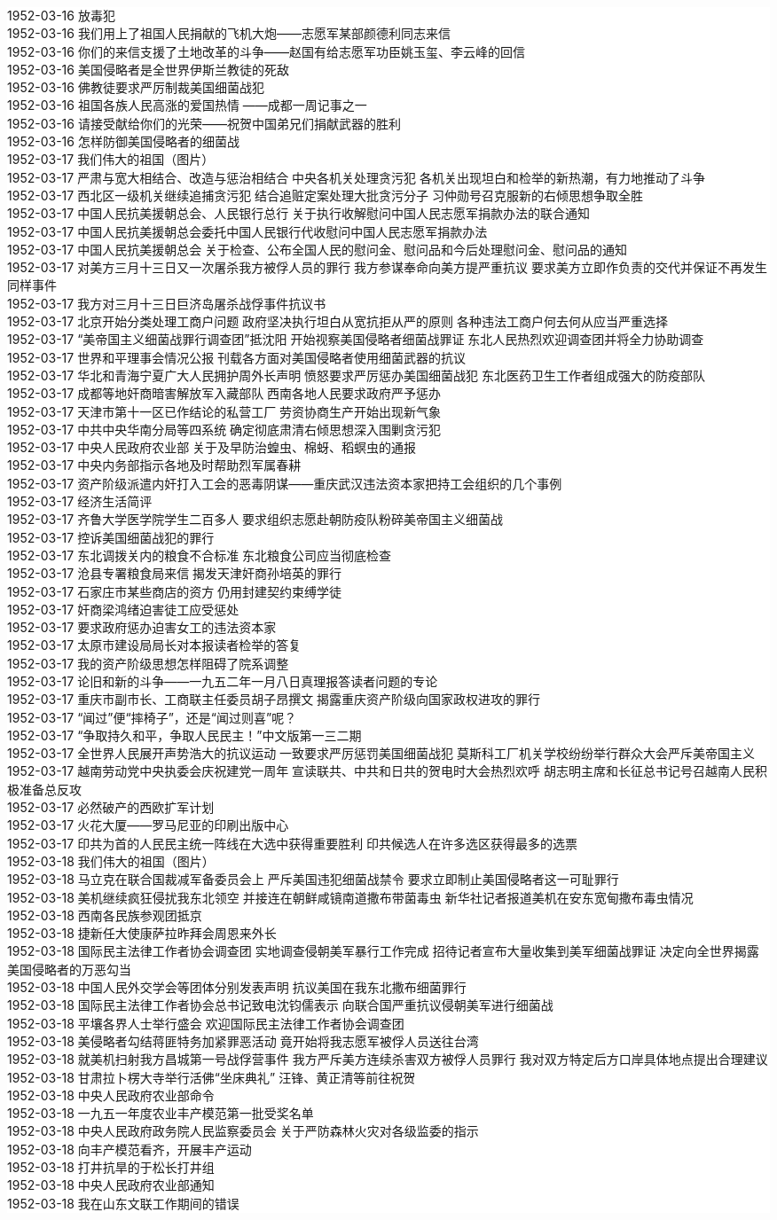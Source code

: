 1952-03-16 放毒犯  
1952-03-16 我们用上了祖国人民捐献的飞机大炮——志愿军某部颜德利同志来信  
1952-03-16 你们的来信支援了土地改革的斗争——赵国有给志愿军功臣姚玉玺、李云峰的回信  
1952-03-16 美国侵略者是全世界伊斯兰教徒的死敌  
1952-03-16 佛教徒要求严厉制裁美国细菌战犯  
1952-03-16 祖国各族人民高涨的爱国热情 ——成都一周记事之一  
1952-03-16 请接受献给你们的光荣——祝贺中国弟兄们捐献武器的胜利  
1952-03-16 怎样防御美国侵略者的细菌战  
1952-03-17 我们伟大的祖国（图片）  
1952-03-17 严肃与宽大相结合、改造与惩治相结合  中央各机关处理贪污犯  各机关出现坦白和检举的新热潮，有力地推动了斗争  
1952-03-17 西北区一级机关继续追捕贪污犯  结合追赃定案处理大批贪污分子  习仲勋号召克服新的右倾思想争取全胜  
1952-03-17 中国人民抗美援朝总会、人民银行总行  关于执行收解慰问中国人民志愿军捐款办法的联合通知  
1952-03-17 中国人民抗美援朝总会委托中国人民银行代收慰问中国人民志愿军捐款办法  
1952-03-17 中国人民抗美援朝总会  关于检查、公布全国人民的慰问金、慰问品和今后处理慰问金、慰问品的通知  
1952-03-17 对美方三月十三日又一次屠杀我方被俘人员的罪行  我方参谋奉命向美方提严重抗议  要求美方立即作负责的交代并保证不再发生同样事件  
1952-03-17 我方对三月十三日巨济岛屠杀战俘事件抗议书  
1952-03-17 北京开始分类处理工商户问题  政府坚决执行坦白从宽抗拒从严的原则  各种违法工商户何去何从应当严重选择  
1952-03-17 “美帝国主义细菌战罪行调查团”抵沈阳  开始视察美国侵略者细菌战罪证  东北人民热烈欢迎调查团并将全力协助调查  
1952-03-17 世界和平理事会情况公报  刊载各方面对美国侵略者使用细菌武器的抗议  
1952-03-17 华北和青海宁夏广大人民拥护周外长声明  愤怒要求严厉惩办美国细菌战犯  东北医药卫生工作者组成强大的防疫部队  
1952-03-17 成都等地奸商暗害解放军入藏部队  西南各地人民要求政府严予惩办  
1952-03-17 天津市第十一区已作结论的私营工厂  劳资协商生产开始出现新气象  
1952-03-17 中共中央华南分局等四系统  确定彻底肃清右倾思想深入围剿贪污犯  
1952-03-17 中央人民政府农业部  关于及早防治蝗虫、棉蚜、稻螟虫的通报  
1952-03-17 中央内务部指示各地及时帮助烈军属春耕  
1952-03-17 资产阶级派遣内奸打入工会的恶毒阴谋——重庆武汉违法资本家把持工会组织的几个事例  
1952-03-17 经济生活简评  
1952-03-17 齐鲁大学医学院学生二百多人  要求组织志愿赴朝防疫队粉碎美帝国主义细菌战  
1952-03-17 控诉美国细菌战犯的罪行  
1952-03-17 东北调拨关内的粮食不合标准  东北粮食公司应当彻底检查  
1952-03-17 沧县专署粮食局来信  揭发天津奸商孙培英的罪行  
1952-03-17 石家庄市某些商店的资方  仍用封建契约束缚学徒  
1952-03-17 奸商梁鸿绪迫害徒工应受惩处  
1952-03-17 要求政府惩办迫害女工的违法资本家  
1952-03-17 太原市建设局局长对本报读者检举的答复  
1952-03-17 我的资产阶级思想怎样阻碍了院系调整  
1952-03-17 论旧和新的斗争——一九五二年一月八日真理报答读者问题的专论  
1952-03-17 重庆市副市长、工商联主任委员胡子昂撰文  揭露重庆资产阶级向国家政权进攻的罪行  
1952-03-17 “闻过”便“摔椅子”，还是“闻过则喜”呢？  
1952-03-17 “争取持久和平，争取人民民主！”中文版第一三二期  
1952-03-17 全世界人民展开声势浩大的抗议运动  一致要求严厉惩罚美国细菌战犯  莫斯科工厂机关学校纷纷举行群众大会严斥美帝国主义  
1952-03-17 越南劳动党中央执委会庆祝建党一周年  宣读联共、中共和日共的贺电时大会热烈欢呼  胡志明主席和长征总书记号召越南人民积极准备总反攻  
1952-03-17 必然破产的西欧扩军计划  
1952-03-17 火花大厦——罗马尼亚的印刷出版中心  
1952-03-17 印共为首的人民民主统一阵线在大选中获得重要胜利  印共候选人在许多选区获得最多的选票  
1952-03-18 我们伟大的祖国（图片）  
1952-03-18 马立克在联合国裁减军备委员会上  严斥美国违犯细菌战禁令  要求立即制止美国侵略者这一可耻罪行  
1952-03-18 美机继续疯狂侵扰我东北领空  并接连在朝鲜咸镜南道撒布带菌毒虫  新华社记者报道美机在安东宽甸撒布毒虫情况  
1952-03-18 西南各民族参观团抵京  
1952-03-18 捷新任大使康萨拉昨拜会周恩来外长  
1952-03-18 国际民主法律工作者协会调查团  实地调查侵朝美军暴行工作完成  招待记者宣布大量收集到美军细菌战罪证   决定向全世界揭露美国侵略者的万恶勾当  
1952-03-18 中国人民外交学会等团体分别发表声明  抗议美国在我东北撒布细菌罪行  
1952-03-18 国际民主法律工作者协会总书记致电沈钧儒表示  向联合国严重抗议侵朝美军进行细菌战  
1952-03-18 平壤各界人士举行盛会  欢迎国际民主法律工作者协会调查团  
1952-03-18 美侵略者勾结蒋匪特务加紧罪恶活动  竟开始将我志愿军被俘人员送往台湾  
1952-03-18 就美机扫射我方昌城第一号战俘营事件  我方严斥美方连续杀害双方被俘人员罪行  我对双方特定后方口岸具体地点提出合理建议  
1952-03-18 甘肃拉卜楞大寺举行活佛“坐床典礼”  汪锋、黄正清等前往祝贺  
1952-03-18 中央人民政府农业部命令  
1952-03-18 一九五一年度农业丰产模范第一批受奖名单  
1952-03-18 中央人民政府政务院人民监察委员会  关于严防森林火灾对各级监委的指示  
1952-03-18 向丰产模范看齐，开展丰产运动  
1952-03-18 打井抗旱的于松长打井组  
1952-03-18 中央人民政府农业部通知  
1952-03-18 我在山东文联工作期间的错误  